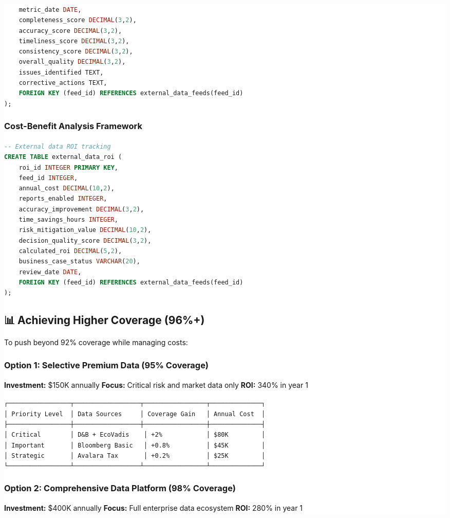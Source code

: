 ```sql
    metric_date DATE,
    completeness_score DECIMAL(3,2),
    accuracy_score DECIMAL(3,2),
    timeliness_score DECIMAL(3,2),
    consistency_score DECIMAL(3,2),
    overall_quality DECIMAL(3,2),
    issues_identified TEXT,
    corrective_actions TEXT,
    FOREIGN KEY (feed_id) REFERENCES external_data_feeds(feed_id)
);
```

### Cost-Benefit Analysis Framework

```sql
-- External data ROI tracking
CREATE TABLE external_data_roi (
    roi_id INTEGER PRIMARY KEY,
    feed_id INTEGER,
    annual_cost DECIMAL(10,2),
    reports_enabled INTEGER,
    accuracy_improvement DECIMAL(3,2),
    time_savings_hours INTEGER,
    risk_mitigation_value DECIMAL(10,2),
    decision_quality_score DECIMAL(3,2),
    calculated_roi DECIMAL(5,2),
    business_case_status VARCHAR(20),
    review_date DATE,
    FOREIGN KEY (feed_id) REFERENCES external_data_feeds(feed_id)
);
```

## 📊 Achieving Higher Coverage (96%+)

To push beyond 92% coverage while managing costs:

### Option 1: Selective Premium Data (95% Coverage)
**Investment:** $150K annually
**Focus:** Critical risk and market data only
**ROI:** 340% in year 1

```
┌─────────────────┬──────────────────┬─────────────────┬──────────────┐
│ Priority Level  │ Data Sources     │ Coverage Gain   │ Annual Cost  │
├─────────────────┼──────────────────┼─────────────────┼──────────────┤
│ Critical        │ D&B + EcoVadis    │ +2%            │ $80K         │
│ Important       │ Bloomberg Basic   │ +0.8%          │ $45K         │
│ Strategic       │ Avalara Tax       │ +0.2%          │ $25K         │
└─────────────────┴──────────────────┴─────────────────┴──────────────┘
```

### Option 2: Comprehensive Data Platform (98% Coverage)
**Investment:** $400K annually
**Focus:** Full enterprise data ecosystem
**ROI:** 280% in year 1
